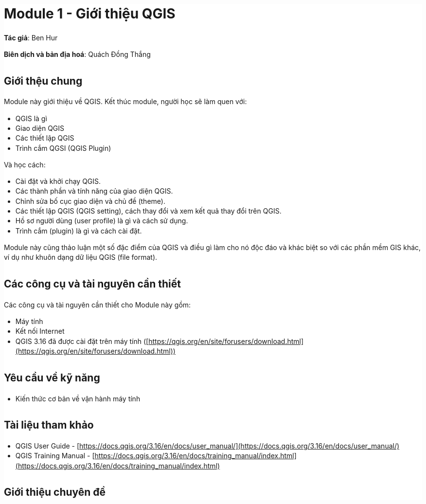 # Module 1 - Giới thiệu QGIS
 
**Tác giả**: Ben Hur

**Biên dịch và bản địa hoá**: Quách Đồng Thắng

## Giới thệu chung

Module này giới thiệu về QGIS. Kết thúc module, người học sẽ làm quen với:

*   QGIS là gì
*   Giao diện QGIS
*   Các thiết lập QGIS
*   Trình cắm QGSI (QGIS Plugin)


Và học cách:
*   Cài đặt và khởi chạy QGIS.
*   Các thành phần và tính năng của giao diện QGIS.
*   Chỉnh sửa bố cục giao diện và chủ đề (theme).   
*   Các thiết lập QGIS (QGIS setting), cách thay đổi và xem kết quả thay đổi trên QGIS.
*   Hồ sơ người dùng (user profile) là gì và cách sử dụng.
*   Trình cắm (plugin) là gì và cách cài đặt.


Module này cũng thảo luận một số đặc điểm của QGIS và điều gì làm cho nó độc đáo và khác biệt so với các phần mềm GIS khác, ví dụ như khuôn dạng dữ liệu QGIS (file format).


## Các công cụ và tài nguyên cần thiết

Các công cụ và tài nguyên cần thiết cho Module này gồm:

*   Máy tính
*   Kết nối Internet
*   QGIS 3.16 đã được cài đặt trên máy tính ([https://qgis.org/en/site/forusers/download.html](https://qgis.org/en/site/forusers/download.html))


## Yêu cầu về kỹ năng

*   Kiến thức cơ bản về vận hành máy tính

## Tài liệu tham khảo

* QGIS User Guide - [https://docs.qgis.org/3.16/en/docs/user_manual/](https://docs.qgis.org/3.16/en/docs/user_manual/)
* QGIS Training Manual - [https://docs.qgis.org/3.16/en/docs/training_manual/index.html](https://docs.qgis.org/3.16/en/docs/training_manual/index.html)


## Giới thiệu chuyên đề
